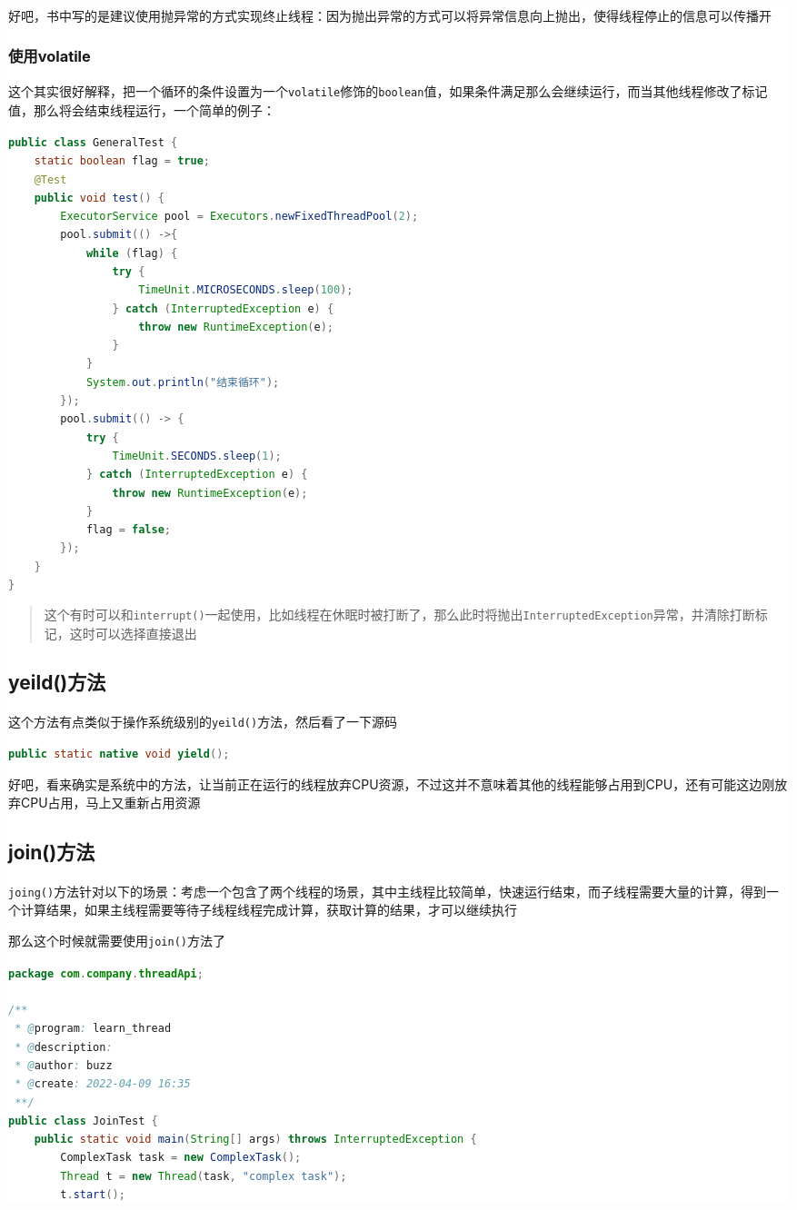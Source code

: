 好吧，书中写的是建议使用抛异常的方式实现终止线程：因为抛出异常的方式可以将异常信息向上抛出，使得线程停止的信息可以传播开

### 使用volatile

这个其实很好解释，把一个循环的条件设置为一个`volatile`修饰的`boolean`值，如果条件满足那么会继续运行，而当其他线程修改了标记值，那么将会结束线程运行，一个简单的例子：

```java
public class GeneralTest {
	static boolean flag = true;
	@Test
	public void test() {
		ExecutorService pool = Executors.newFixedThreadPool(2);
		pool.submit(() ->{
			while (flag) {
				try {
					TimeUnit.MICROSECONDS.sleep(100);
				} catch (InterruptedException e) {
					throw new RuntimeException(e);
				}
			}
			System.out.println("结束循环");
		});
		pool.submit(() -> {
			try {
				TimeUnit.SECONDS.sleep(1);
			} catch (InterruptedException e) {
				throw new RuntimeException(e);
			}
			flag = false;
		});
	}
}
```

> 这个有时可以和`interrupt()`一起使用，比如线程在休眠时被打断了，那么此时将抛出`InterruptedException`异常，并清除打断标记，这时可以选择直接退出

## yeild()方法

这个方法有点类似于操作系统级别的`yeild()`方法，然后看了一下源码

```java
public static native void yield();
```

好吧，看来确实是系统中的方法，让当前正在运行的线程放弃CPU资源，不过这并不意味着其他的线程能够占用到CPU，还有可能这边刚放弃CPU占用，马上又重新占用资源

## join()方法

`joing()`方法针对以下的场景：考虑一个包含了两个线程的场景，其中主线程比较简单，快速运行结束，而子线程需要大量的计算，得到一个计算结果，如果主线程需要等待子线程线程完成计算，获取计算的结果，才可以继续执行

那么这个时候就需要使用`join()`方法了

```java
package com.company.threadApi;

/**
 * @program: learn_thread
 * @description:
 * @author: buzz
 * @create: 2022-04-09 16:35
 **/
public class JoinTest {
	public static void main(String[] args) throws InterruptedException {
		ComplexTask task = new ComplexTask();
		Thread t = new Thread(task, "complex task");
		t.start();
```